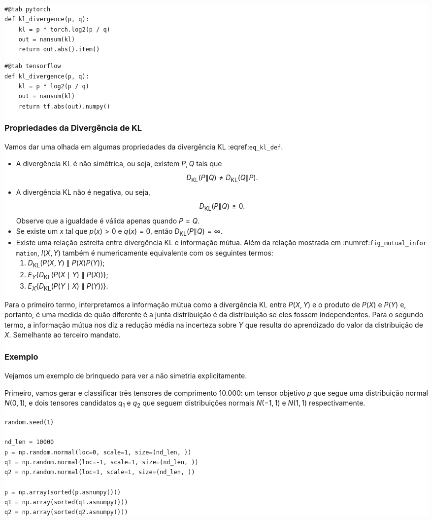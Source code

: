 ```{.python .input}
#@tab pytorch
def kl_divergence(p, q):
    kl = p * torch.log2(p / q)
    out = nansum(kl)
    return out.abs().item()
```

```{.python .input}
#@tab tensorflow
def kl_divergence(p, q):
    kl = p * log2(p / q)
    out = nansum(kl)
    return tf.abs(out).numpy()
```

### Propriedades da Divergência de KL


Vamos dar uma olhada em algumas propriedades da divergência KL :eqref:`eq_kl_def`.

* A divergência KL é não simétrica, ou seja, existem $P, Q$ tais que $$D_{\mathrm{KL}}(P\|Q) \neq D_{\mathrm{KL}}(Q\|P).$$
* A divergência KL não é negativa, ou seja,$$D_{\mathrm{KL}}(P\|Q) \geq 0.$$ Observe que a igualdade é válida apenas quando $P = Q$.
* Se existe um $x$ tal que $p(x) > 0$ e $q(x) = 0$, então $D_{\mathrm{KL}}(P\|Q) = \infty$.
* Existe uma relação estreita entre divergência KL e informação mútua. Além da relação mostrada em :numref:`fig_mutual_information`, $I(X, Y)$ também é numericamente equivalente com os seguintes termos:
    1. $D_{\mathrm{KL}}(P(X, Y)  \ \| \ P(X)P(Y))$;
    1. $E_Y \{ D_{\mathrm{KL}}(P(X \mid Y) \ \| \ P(X)) \}$;
    1. $E_X \{ D_{\mathrm{KL}}(P(Y \mid X) \ \| \ P(Y)) \}$.

Para o primeiro termo, interpretamos a informação mútua como a divergência KL entre $P(X, Y)$ e o produto de $P(X)$ e $P(Y)$ e, portanto, é uma medida de quão diferente é a junta distribuição é da distribuição se eles fossem independentes. Para o segundo termo, a informação mútua nos diz a redução média na incerteza sobre $Y$ que resulta do aprendizado do valor da distribuição de $X$. Semelhante ao terceiro mandato.


### Exemplo


Vejamos um exemplo de brinquedo para ver a não simetria explicitamente.

Primeiro, vamos gerar e classificar três tensores de comprimento $10.000$: um tensor objetivo $p$ que segue uma distribuição normal $N(0, 1)$,  e dois tensores candidatos $q_1$ e $q_2$ que seguem distribuições normais $N(-1, 1)$ e $N(1, 1)$ respectivamente.

```{.python .input}
random.seed(1)

nd_len = 10000
p = np.random.normal(loc=0, scale=1, size=(nd_len, ))
q1 = np.random.normal(loc=-1, scale=1, size=(nd_len, ))
q2 = np.random.normal(loc=1, scale=1, size=(nd_len, ))

p = np.array(sorted(p.asnumpy()))
q1 = np.array(sorted(q1.asnumpy()))
q2 = np.array(sorted(q2.asnumpy()))
```
